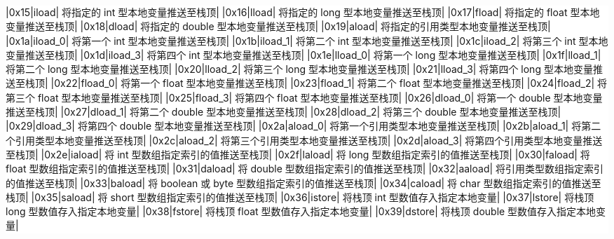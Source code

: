 |0x15|iload|	将指定的 int 型本地变量推送至栈顶|
|0x16|lload|	将指定的 long 型本地变量推送至栈顶|
|0x17|fload|	将指定的 float 型本地变量推送至栈顶|
|0x18|dload|	将指定的 double 型本地变量推送至栈顶|
|0x19|aload|	将指定的引用类型本地变量推送至栈顶|
|0x1a|iload_0|	将第一个 int 型本地变量推送至栈顶|
|0x1b|iload_1|	将第二个 int 型本地变量推送至栈顶|
|0x1c|iload_2|	将第三个 int 型本地变量推送至栈顶|
|0x1d|iload_3|	将第四个 int 型本地变量推送至栈顶|
|0x1e|lload_0|	将第一个 long 型本地变量推送至栈顶|
|0x1f|lload_1|	将第二个 long 型本地变量推送至栈顶|
|0x20|lload_2|	将第三个 long 型本地变量推送至栈顶|
|0x21|lload_3|	将第四个 long 型本地变量推送至栈顶|
|0x22|fload_0|	将第一个 float 型本地变量推送至栈顶|
|0x23|fload_1|	将第二个 float 型本地变量推送至栈顶|
|0x24|fload_2|	将第三个 float 型本地变量推送至栈顶|
|0x25|fload_3|	将第四个 float 型本地变量推送至栈顶|
|0x26|dload_0|	将第一个 double 型本地变量推送至栈顶|
|0x27|dload_1|	将第二个 double 型本地变量推送至栈顶|
|0x28|dload_2|	将第三个 double 型本地变量推送至栈顶|
|0x29|dload_3|	将第四个 double 型本地变量推送至栈顶|
|0x2a|aload_0|	将第一个引用类型本地变量推送至栈顶|
|0x2b|aload_1|	将第二个引用类型本地变量推送至栈顶|
|0x2c|aload_2|	将第三个引用类型本地变量推送至栈顶|
|0x2d|aload_3|	将第四个引用类型本地变量推送至栈顶|
|0x2e|iaload|	将 int 型数组指定索引的值推送至栈顶|
|0x2f|laload|	将 long 型数组指定索引的值推送至栈顶|
|0x30|faload|	将 float 型数组指定索引的值推送至栈顶|
|0x31|daload|	将 double 型数组指定索引的值推送至栈顶|
|0x32|aaload|	将引用类型数组指定索引的值推送至栈顶|
|0x33|baload|	将 boolean 或 byte 型数组指定索引的值推送至栈顶|
|0x34|caload|	将 char 型数组指定索引的值推送至栈顶|
|0x35|saload|	将 short 型数组指定索引的值推送至栈顶|
|0x36|istore|	将栈顶 int 型数值存入指定本地变量|
|0x37|lstore|	将栈顶 long 型数值存入指定本地变量|
|0x38|fstore|	将栈顶 float 型数值存入指定本地变量|
|0x39|dstore|	将栈顶 double 型数值存入指定本地变量|